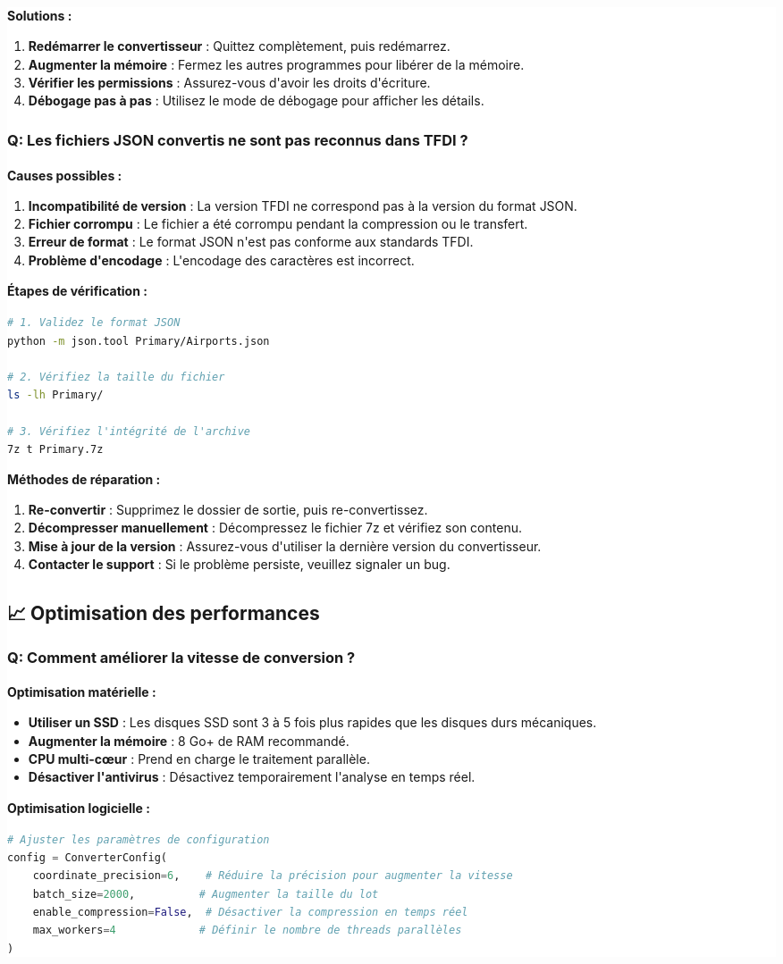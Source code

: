 **Solutions :**
1. **Redémarrer le convertisseur** : Quittez complètement, puis redémarrez.
2. **Augmenter la mémoire** : Fermez les autres programmes pour libérer de la mémoire.
3. **Vérifier les permissions** : Assurez-vous d'avoir les droits d'écriture.
4. **Débogage pas à pas** : Utilisez le mode de débogage pour afficher les détails.

### Q: Les fichiers JSON convertis ne sont pas reconnus dans TFDI ?

**Causes possibles :**
1. **Incompatibilité de version** : La version TFDI ne correspond pas à la version du format JSON.
2. **Fichier corrompu** : Le fichier a été corrompu pendant la compression ou le transfert.
3. **Erreur de format** : Le format JSON n'est pas conforme aux standards TFDI.
4. **Problème d'encodage** : L'encodage des caractères est incorrect.

**Étapes de vérification :**
```bash
# 1. Validez le format JSON
python -m json.tool Primary/Airports.json

# 2. Vérifiez la taille du fichier
ls -lh Primary/

# 3. Vérifiez l'intégrité de l'archive
7z t Primary.7z
```

**Méthodes de réparation :**
1. **Re-convertir** : Supprimez le dossier de sortie, puis re-convertissez.
2. **Décompresser manuellement** : Décompressez le fichier 7z et vérifiez son contenu.
3. **Mise à jour de la version** : Assurez-vous d'utiliser la dernière version du convertisseur.
4. **Contacter le support** : Si le problème persiste, veuillez signaler un bug.

## 📈 Optimisation des performances

### Q: Comment améliorer la vitesse de conversion ?

**Optimisation matérielle :**
- **Utiliser un SSD** : Les disques SSD sont 3 à 5 fois plus rapides que les disques durs mécaniques.
- **Augmenter la mémoire** : 8 Go+ de RAM recommandé.
- **CPU multi-cœur** : Prend en charge le traitement parallèle.
- **Désactiver l'antivirus** : Désactivez temporairement l'analyse en temps réel.

**Optimisation logicielle :**
```python
# Ajuster les paramètres de configuration
config = ConverterConfig(
    coordinate_precision=6,    # Réduire la précision pour augmenter la vitesse
    batch_size=2000,          # Augmenter la taille du lot
    enable_compression=False,  # Désactiver la compression en temps réel
    max_workers=4             # Définir le nombre de threads parallèles
)
```
